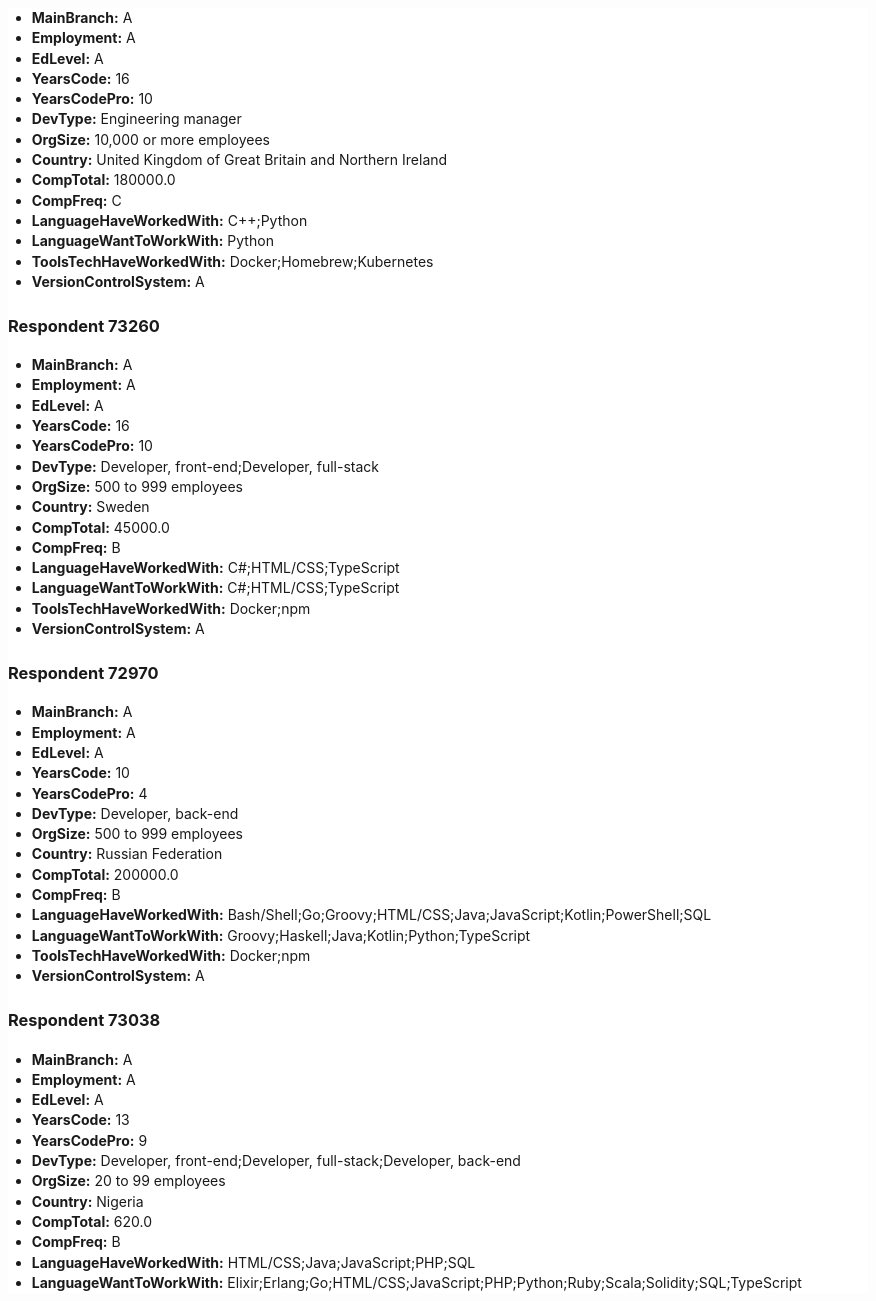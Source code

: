 - **MainBranch:** A
- **Employment:** A
- **EdLevel:** A
- **YearsCode:** 16
- **YearsCodePro:** 10
- **DevType:** Engineering manager
- **OrgSize:** 10,000 or more employees
- **Country:** United Kingdom of Great Britain and Northern Ireland
- **CompTotal:** 180000.0
- **CompFreq:** C
- **LanguageHaveWorkedWith:** C++;Python
- **LanguageWantToWorkWith:** Python
- **ToolsTechHaveWorkedWith:** Docker;Homebrew;Kubernetes
- **VersionControlSystem:** A

### Respondent 73260

- **MainBranch:** A
- **Employment:** A
- **EdLevel:** A
- **YearsCode:** 16
- **YearsCodePro:** 10
- **DevType:** Developer, front-end;Developer, full-stack
- **OrgSize:** 500 to 999 employees
- **Country:** Sweden
- **CompTotal:** 45000.0
- **CompFreq:** B
- **LanguageHaveWorkedWith:** C#;HTML/CSS;TypeScript
- **LanguageWantToWorkWith:** C#;HTML/CSS;TypeScript
- **ToolsTechHaveWorkedWith:** Docker;npm
- **VersionControlSystem:** A

### Respondent 72970

- **MainBranch:** A
- **Employment:** A
- **EdLevel:** A
- **YearsCode:** 10
- **YearsCodePro:** 4
- **DevType:** Developer, back-end
- **OrgSize:** 500 to 999 employees
- **Country:** Russian Federation
- **CompTotal:** 200000.0
- **CompFreq:** B
- **LanguageHaveWorkedWith:** Bash/Shell;Go;Groovy;HTML/CSS;Java;JavaScript;Kotlin;PowerShell;SQL
- **LanguageWantToWorkWith:** Groovy;Haskell;Java;Kotlin;Python;TypeScript
- **ToolsTechHaveWorkedWith:** Docker;npm
- **VersionControlSystem:** A

### Respondent 73038

- **MainBranch:** A
- **Employment:** A
- **EdLevel:** A
- **YearsCode:** 13
- **YearsCodePro:** 9
- **DevType:** Developer, front-end;Developer, full-stack;Developer, back-end
- **OrgSize:** 20 to 99 employees
- **Country:** Nigeria
- **CompTotal:** 620.0
- **CompFreq:** B
- **LanguageHaveWorkedWith:** HTML/CSS;Java;JavaScript;PHP;SQL
- **LanguageWantToWorkWith:** Elixir;Erlang;Go;HTML/CSS;JavaScript;PHP;Python;Ruby;Scala;Solidity;SQL;TypeScript